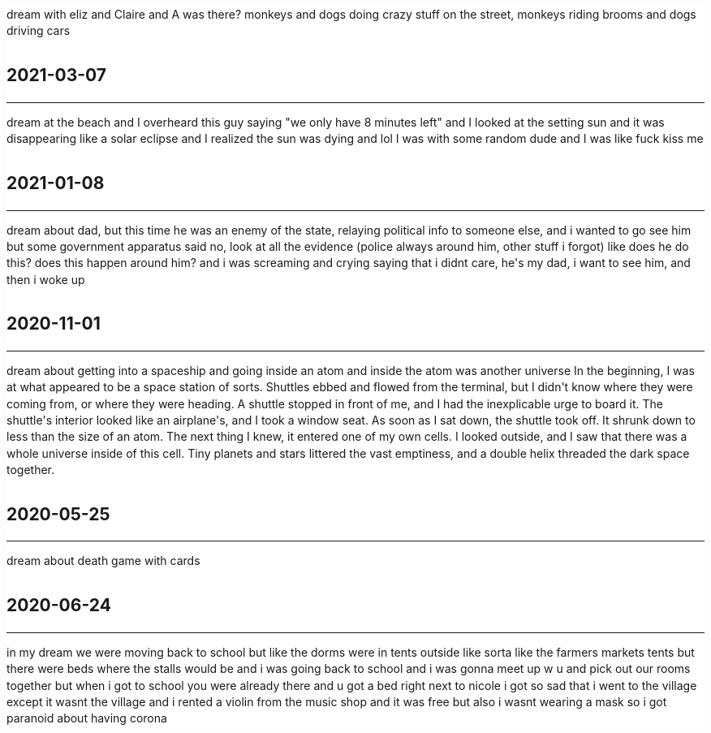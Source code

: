 
dream with eliz and Claire
and A was there?
monkeys and dogs doing crazy stuff on the street, monkeys riding brooms and dogs driving cars

## 2021-03-07

---

dream at the beach and I overheard this guy saying "we only have 8 minutes left" and I looked at the setting sun and it was disappearing like a solar eclipse and I realized the sun was dying and lol I was with some random dude and I was like fuck kiss me

## 2021-01-08

---

dream about dad, but this time he was an enemy of the state, relaying political info to someone else, and i wanted to go see him but some government apparatus said no, look at all the evidence (police always around him, other stuff i forgot) like does he do this? does this happen around him? and i was screaming and crying saying that i didnt care, he's my dad, i want to see him, and then i woke up

## 2020-11-01

---

dream about getting into a spaceship and going inside an atom and inside the atom was another universe
In the beginning, I was at what appeared to be a space station of sorts. Shuttles ebbed and flowed from the terminal, but I didn't know where they were coming from, or where they were heading. A shuttle stopped in front of me, and I had the inexplicable urge to board it. The shuttle's interior looked like an airplane's, and I took a window seat. As soon as I sat down, the shuttle took off. It shrunk down to less than the size of an atom. The next thing I knew, it entered one of my own cells. I looked outside, and I saw that there was a whole universe inside of this cell. Tiny planets and stars littered the vast emptiness, and a double helix threaded the dark space together.

## 2020-05-25

---

dream about death game with cards

## 2020-06-24

---

in my dream we were moving back to school but like the dorms were in tents outside like sorta like the farmers markets tents but there were beds where the stalls would be and i was going back to school
and i was gonna meet up w u and pick out our rooms together but when i got to school you were already there and u got a bed right next to nicole
i got so sad that i went to the village except it wasnt the village and i rented a violin from the music shop and it was free
but also i wasnt wearing a mask so i got paranoid about having corona
